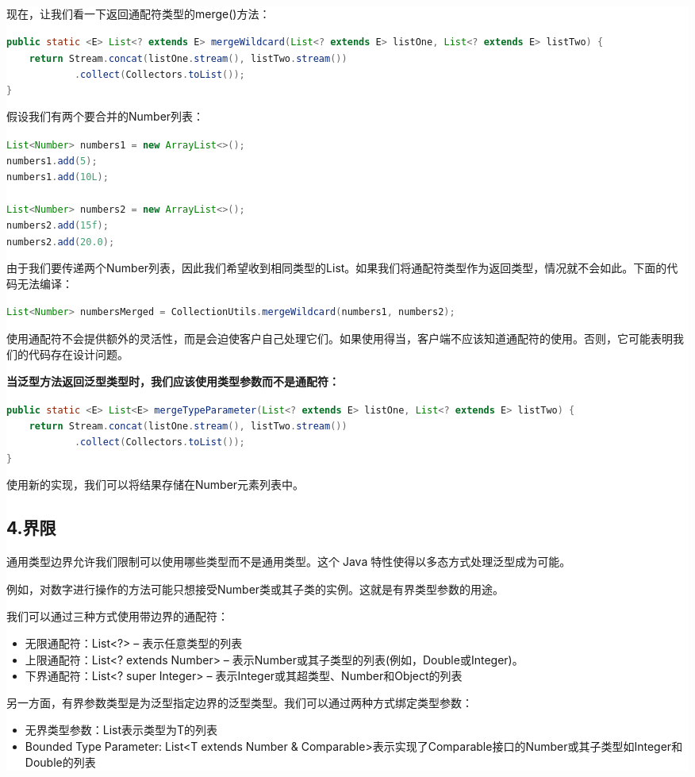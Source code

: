 现在，让我们看一下返回通配符类型的merge()方法：

```java
public static <E> List<? extends E> mergeWildcard(List<? extends E> listOne, List<? extends E> listTwo) {
    return Stream.concat(listOne.stream(), listTwo.stream())
            .collect(Collectors.toList());
}
```

假设我们有两个要合并的Number列表：

```java
List<Number> numbers1 = new ArrayList<>();
numbers1.add(5);
numbers1.add(10L);

List<Number> numbers2 = new ArrayList<>();
numbers2.add(15f);
numbers2.add(20.0);
```

由于我们要传递两个Number列表，因此我们希望收到相同类型的List。如果我们将通配符类型作为返回类型，情况就不会如此。下面的代码无法编译：

```java
List<Number> numbersMerged = CollectionUtils.mergeWildcard(numbers1, numbers2);
```

使用通配符不会提供额外的灵活性，而是会迫使客户自己处理它们。如果使用得当，客户端不应该知道通配符的使用。否则，它可能表明我们的代码存在设计问题。

**当泛型方法返回泛型类型时，我们应该使用类型参数而不是通配符：**

```java
public static <E> List<E> mergeTypeParameter(List<? extends E> listOne, List<? extends E> listTwo) {
    return Stream.concat(listOne.stream(), listTwo.stream())
            .collect(Collectors.toList());
}
```

使用新的实现，我们可以将结果存储在Number元素列表中。

## 4.界限

通用类型边界允许我们限制可以使用哪些类型而不是通用类型。这个 Java 特性使得以多态方式处理泛型成为可能。

例如，对数字进行操作的方法可能只想接受Number类或其子类的实例。这就是有界类型参数的用途。

我们可以通过三种方式使用带边界的通配符：

-   无限通配符：List<?> – 表示任意类型的列表
-   上限通配符：List<? extends Number> – 表示Number或其子类型的列表(例如，Double或Integer)。
-   下界通配符：List<? super Integer> – 表示Integer或其超类型、Number和Object的列表

另一方面，有界参数类型是为泛型指定边界的泛型类型。我们可以通过两种方式绑定类型参数：

-   无界类型参数：List<T>表示类型为T的列表
-   Bounded Type Parameter: List<T extends Number & Comparable>表示实现了Comparable接口的Number或其子类型如Integer和Double的列表
